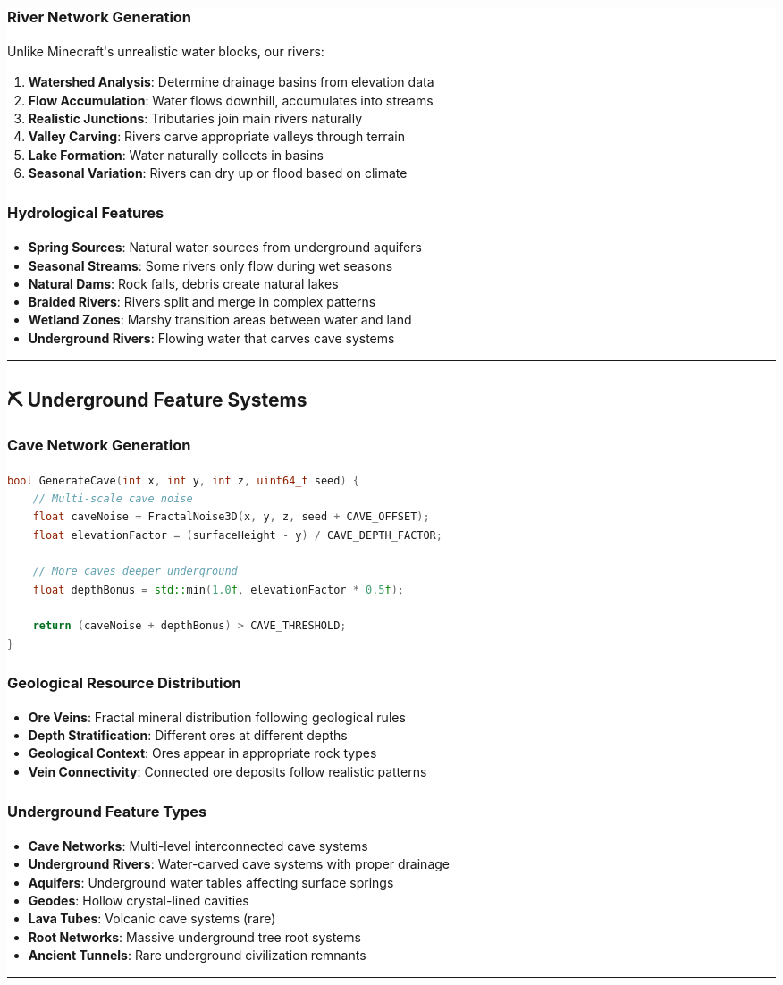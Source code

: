 ### **River Network Generation**
Unlike Minecraft's unrealistic water blocks, our rivers:
1. **Watershed Analysis**: Determine drainage basins from elevation data
2. **Flow Accumulation**: Water flows downhill, accumulates into streams
3. **Realistic Junctions**: Tributaries join main rivers naturally
4. **Valley Carving**: Rivers carve appropriate valleys through terrain
5. **Lake Formation**: Water naturally collects in basins
6. **Seasonal Variation**: Rivers can dry up or flood based on climate

### **Hydrological Features**
- **Spring Sources**: Natural water sources from underground aquifers
- **Seasonal Streams**: Some rivers only flow during wet seasons
- **Natural Dams**: Rock falls, debris create natural lakes
- **Braided Rivers**: Rivers split and merge in complex patterns
- **Wetland Zones**: Marshy transition areas between water and land
- **Underground Rivers**: Flowing water that carves cave systems

---

## ⛏️ Underground Feature Systems

### **Cave Network Generation**
```cpp
bool GenerateCave(int x, int y, int z, uint64_t seed) {
    // Multi-scale cave noise
    float caveNoise = FractalNoise3D(x, y, z, seed + CAVE_OFFSET);
    float elevationFactor = (surfaceHeight - y) / CAVE_DEPTH_FACTOR;
    
    // More caves deeper underground
    float depthBonus = std::min(1.0f, elevationFactor * 0.5f);
    
    return (caveNoise + depthBonus) > CAVE_THRESHOLD;
}
```

### **Geological Resource Distribution**
- **Ore Veins**: Fractal mineral distribution following geological rules
- **Depth Stratification**: Different ores at different depths
- **Geological Context**: Ores appear in appropriate rock types
- **Vein Connectivity**: Connected ore deposits follow realistic patterns

### **Underground Feature Types**
- **Cave Networks**: Multi-level interconnected cave systems
- **Underground Rivers**: Water-carved cave systems with proper drainage
- **Aquifers**: Underground water tables affecting surface springs
- **Geodes**: Hollow crystal-lined cavities
- **Lava Tubes**: Volcanic cave systems (rare)
- **Root Networks**: Massive underground tree root systems
- **Ancient Tunnels**: Rare underground civilization remnants

---